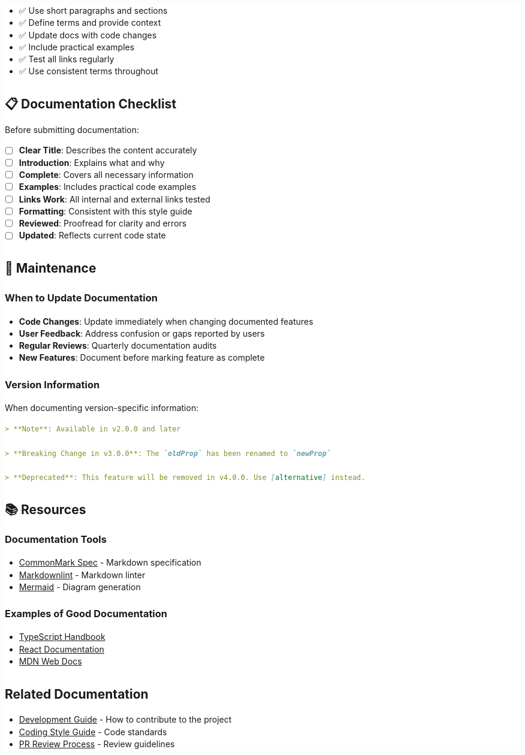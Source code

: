 - ✅ Use short paragraphs and sections
- ✅ Define terms and provide context
- ✅ Update docs with code changes
- ✅ Include practical examples
- ✅ Test all links regularly
- ✅ Use consistent terms throughout

## 📋 Documentation Checklist

Before submitting documentation:

- [ ] **Clear Title**: Describes the content accurately
- [ ] **Introduction**: Explains what and why
- [ ] **Complete**: Covers all necessary information
- [ ] **Examples**: Includes practical code examples
- [ ] **Links Work**: All internal and external links tested
- [ ] **Formatting**: Consistent with this style guide
- [ ] **Reviewed**: Proofread for clarity and errors
- [ ] **Updated**: Reflects current code state

## 🔄 Maintenance

### When to Update Documentation

- **Code Changes**: Update immediately when changing documented features
- **User Feedback**: Address confusion or gaps reported by users
- **Regular Reviews**: Quarterly documentation audits
- **New Features**: Document before marking feature as complete

### Version Information

When documenting version-specific information:

```markdown
> **Note**: Available in v2.0.0 and later

> **Breaking Change in v3.0.0**: The `oldProp` has been renamed to `newProp`

> **Deprecated**: This feature will be removed in v4.0.0. Use [alternative] instead.
```

## 📚 Resources

### Documentation Tools

- [CommonMark Spec](https://commonmark.org/) - Markdown specification
- [Markdownlint](https://github.com/DavidAnson/markdownlint) - Markdown linter
- [Mermaid](https://mermaid-js.github.io/) - Diagram generation

### Examples of Good Documentation

- [TypeScript Handbook](https://www.typescriptlang.org/docs/handbook/intro.html)
- [React Documentation](https://react.dev/)
- [MDN Web Docs](https://developer.mozilla.org/)

## Related Documentation

- [Development Guide](../development/DEVELOPMENT.md) - How to contribute to the project
- [Coding Style Guide](../development/CODING_STYLE.md) - Code standards
- [PR Review Process](../processes/PR_REVIEW_PROCESS.md) - Review guidelines
